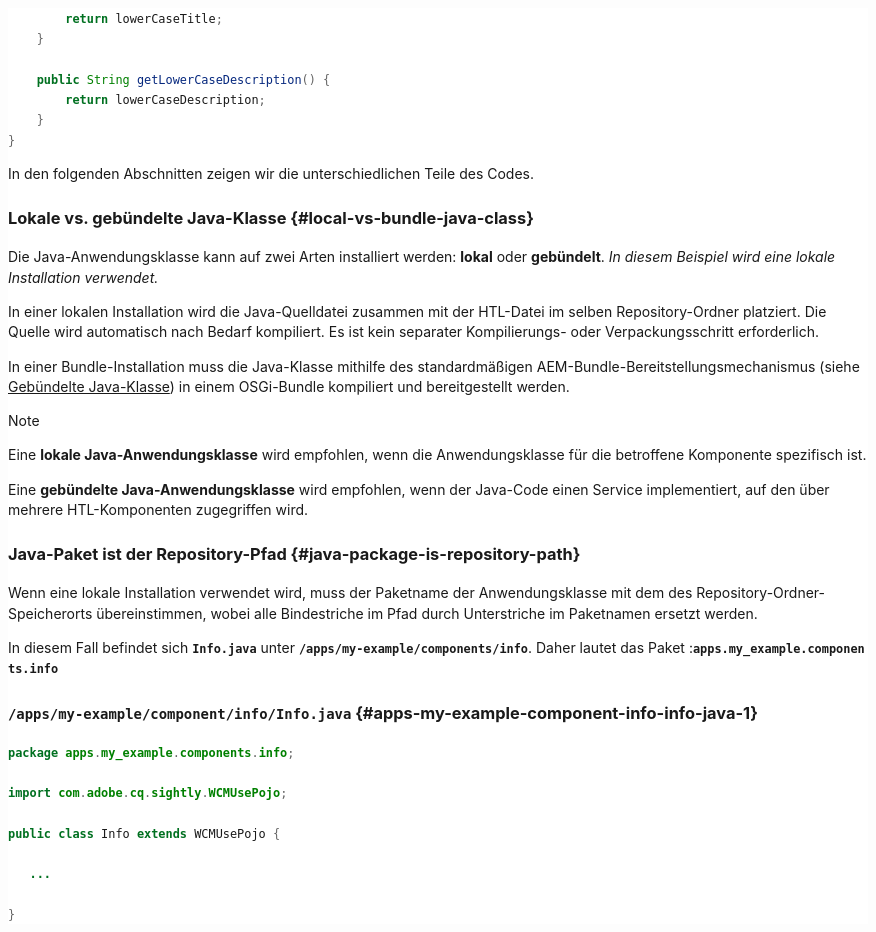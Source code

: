 ```java
        return lowerCaseTitle;
    }
 
    public String getLowerCaseDescription() {
        return lowerCaseDescription;
    }
}
```

In den folgenden Abschnitten zeigen wir die unterschiedlichen Teile des Codes.

### Lokale vs. gebündelte Java-Klasse  {#local-vs-bundle-java-class}

Die Java-Anwendungsklasse kann auf zwei Arten installiert werden: **lokal** oder **gebündelt**. *In diesem Beispiel wird eine lokale Installation verwendet.*

In einer lokalen Installation wird die Java-Quelldatei zusammen mit der HTL-Datei im selben Repository-Ordner platziert. Die Quelle wird automatisch nach Bedarf kompiliert. Es ist kein separater Kompilierungs- oder Verpackungsschritt erforderlich.

In einer Bundle-Installation muss die Java-Klasse mithilfe des standardmäßigen AEM-Bundle-Bereitstellungsmechanismus (siehe [Gebündelte Java-Klasse](#bundled-java-class)) in einem OSGi-Bundle kompiliert und bereitgestellt werden.

>[!NOTE]
>
>Eine **lokale Java-Anwendungsklasse** wird empfohlen, wenn die Anwendungsklasse für die betroffene Komponente spezifisch ist.
>
>Eine **gebündelte Java-Anwendungsklasse** wird empfohlen, wenn der Java-Code einen Service implementiert, auf den über mehrere HTL-Komponenten zugegriffen wird.

### Java-Paket ist der Repository-Pfad {#java-package-is-repository-path}

Wenn eine lokale Installation verwendet wird, muss der Paketname der Anwendungsklasse mit dem des Repository-Ordner-Speicherorts übereinstimmen, wobei alle Bindestriche im Pfad durch Unterstriche im Paketnamen ersetzt werden.

In diesem Fall befindet sich **`Info.java`** unter **`/apps/my-example/components/info`**. Daher lautet das Paket :**`apps.my_example.components.info`**

### `/apps/my-example/component/info/Info.java` {#apps-my-example-component-info-info-java-1}

```java
package apps.my_example.components.info;
 
import com.adobe.cq.sightly.WCMUsePojo;
 
public class Info extends WCMUsePojo {

   ...

}
```
